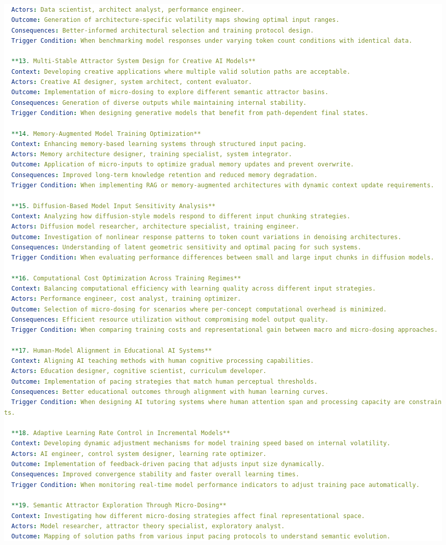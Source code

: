 ```yaml
  Actors: Data scientist, architect analyst, performance engineer.
  Outcome: Generation of architecture-specific volatility maps showing optimal input ranges.
  Consequences: Better-informed architectural selection and training protocol design.
  Trigger Condition: When benchmarking model responses under varying token count conditions with identical data.

  **13. Multi-Stable Attractor System Design for Creative AI Models**
  Context: Developing creative applications where multiple valid solution paths are acceptable.
  Actors: Creative AI designer, system architect, content evaluator.
  Outcome: Implementation of micro-dosing to explore different semantic attractor basins.
  Consequences: Generation of diverse outputs while maintaining internal stability.
  Trigger Condition: When designing generative models that benefit from path-dependent final states.

  **14. Memory-Augmented Model Training Optimization**
  Context: Enhancing memory-based learning systems through structured input pacing.
  Actors: Memory architecture designer, training specialist, system integrator.
  Outcome: Application of micro-inputs to optimize gradual memory updates and prevent overwrite.
  Consequences: Improved long-term knowledge retention and reduced memory degradation.
  Trigger Condition: When implementing RAG or memory-augmented architectures with dynamic context update requirements.

  **15. Diffusion-Based Model Input Sensitivity Analysis**
  Context: Analyzing how diffusion-style models respond to different input chunking strategies.
  Actors: Diffusion model researcher, architecture specialist, training engineer.
  Outcome: Investigation of nonlinear response patterns to token count variations in denoising architectures.
  Consequences: Understanding of latent geometric sensitivity and optimal pacing for such systems.
  Trigger Condition: When evaluating performance differences between small and large input chunks in diffusion models.

  **16. Computational Cost Optimization Across Training Regimes**
  Context: Balancing computational efficiency with learning quality across different input strategies.
  Actors: Performance engineer, cost analyst, training optimizer.
  Outcome: Selection of micro-dosing for scenarios where per-concept computational overhead is minimized.
  Consequences: Efficient resource utilization without compromising model output quality.
  Trigger Condition: When comparing training costs and representational gain between macro and micro-dosing approaches.

  **17. Human-Model Alignment in Educational AI Systems**
  Context: Aligning AI teaching methods with human cognitive processing capabilities.
  Actors: Education designer, cognitive scientist, curriculum developer.
  Outcome: Implementation of pacing strategies that match human perceptual thresholds.
  Consequences: Better educational outcomes through alignment with human learning curves.
  Trigger Condition: When designing AI tutoring systems where human attention span and processing capacity are constraints.

  **18. Adaptive Learning Rate Control in Incremental Models**
  Context: Developing dynamic adjustment mechanisms for model training speed based on internal volatility.
  Actors: AI engineer, control system designer, learning rate optimizer.
  Outcome: Implementation of feedback-driven pacing that adjusts input size dynamically.
  Consequences: Improved convergence stability and faster overall learning times.
  Trigger Condition: When monitoring real-time model performance indicators to adjust training pace automatically.

  **19. Semantic Attractor Exploration Through Micro-Dosing**
  Context: Investigating how different micro-dosing strategies affect final representational space.
  Actors: Model researcher, attractor theory specialist, exploratory analyst.
  Outcome: Mapping of solution paths from various input pacing protocols to understand semantic evolution.
```